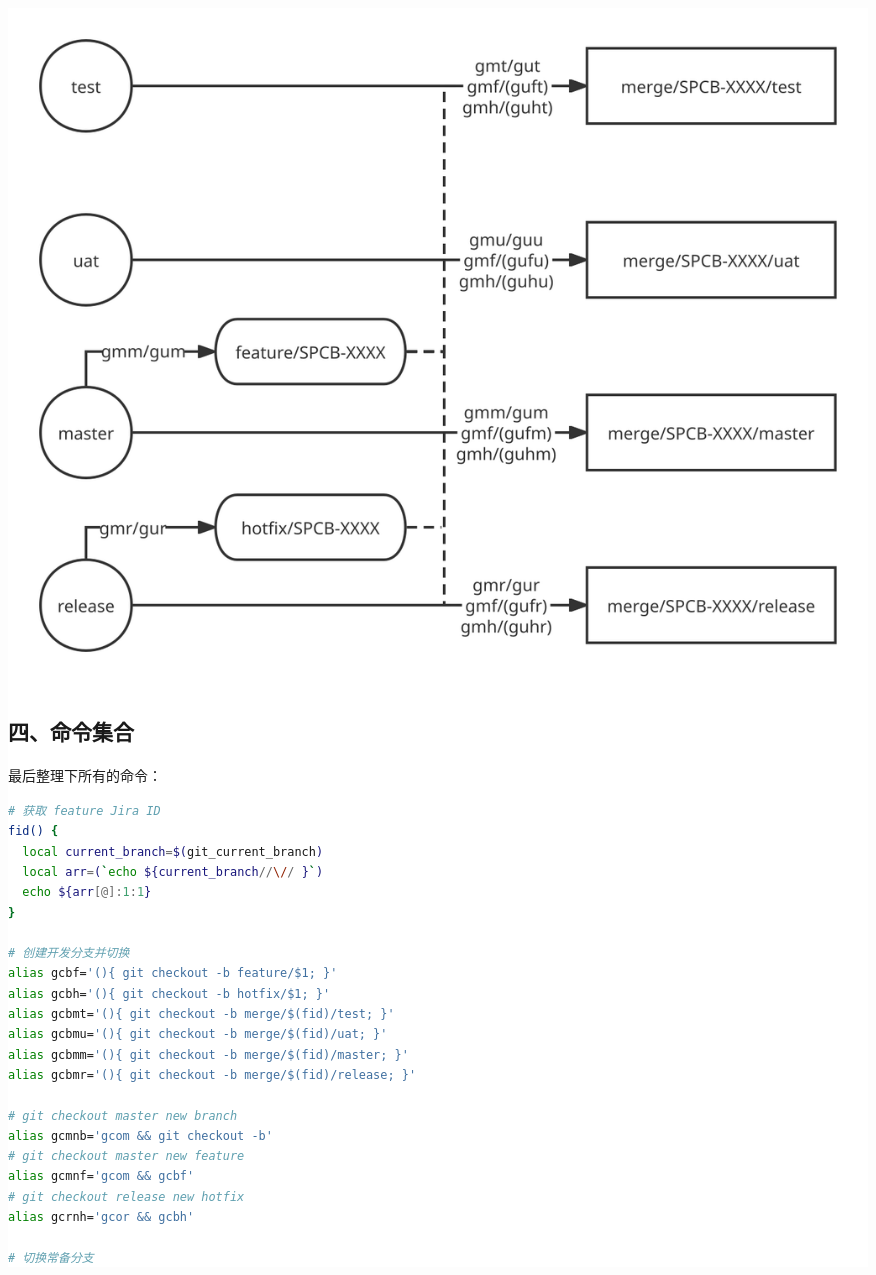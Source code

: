 ![分支合并](/images/2022-03-28-git-branch-alias/merge-branch.svg)

## 四、命令集合

最后整理下所有的命令：

```sh
# 获取 feature Jira ID
fid() {
  local current_branch=$(git_current_branch)
  local arr=(`echo ${current_branch//\// }`)
  echo ${arr[@]:1:1}
}

# 创建开发分支并切换
alias gcbf='(){ git checkout -b feature/$1; }'
alias gcbh='(){ git checkout -b hotfix/$1; }'
alias gcbmt='(){ git checkout -b merge/$(fid)/test; }'
alias gcbmu='(){ git checkout -b merge/$(fid)/uat; }'
alias gcbmm='(){ git checkout -b merge/$(fid)/master; }'
alias gcbmr='(){ git checkout -b merge/$(fid)/release; }'

# git checkout master new branch
alias gcmnb='gcom && git checkout -b'
# git checkout master new feature
alias gcmnf='gcom && gcbf'
# git checkout release new hotfix
alias gcrnh='gcor && gcbh'

# 切换常备分支
```
